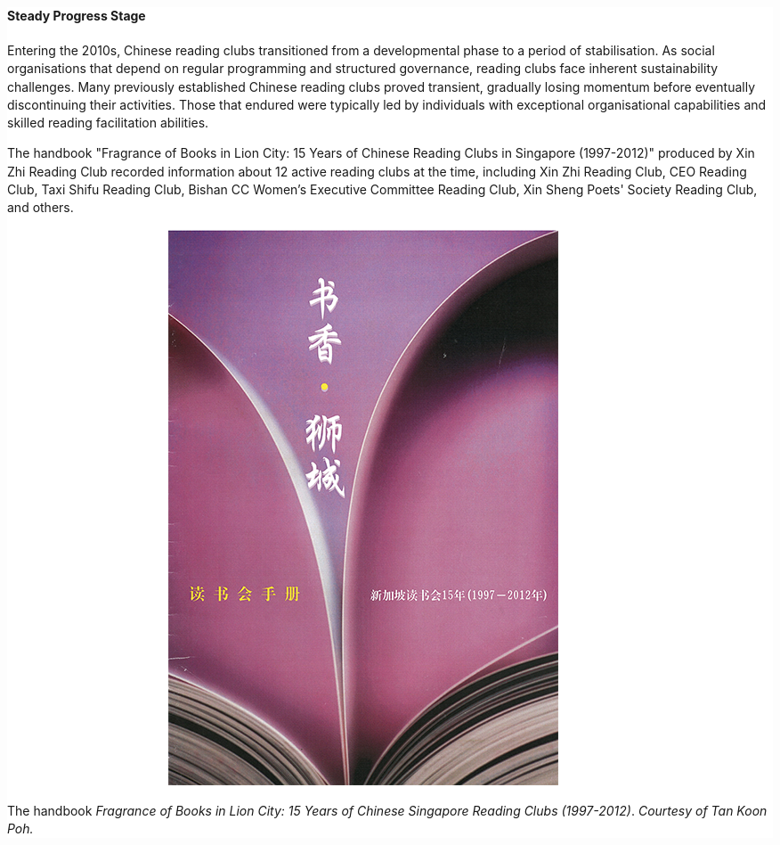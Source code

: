 



#### **Steady Progress Stage**
Entering the 2010s, Chinese reading clubs transitioned from a developmental phase to a period of stabilisation. As social organisations that depend on regular programming and structured governance, reading clubs face inherent sustainability challenges. Many previously established Chinese reading clubs proved transient, gradually losing momentum before eventually discontinuing their activities. Those that endured were typically led by individuals with exceptional organisational capabilities and skilled reading facilitation abilities.

The handbook "Fragrance of Books in Lion City: 15 Years of Chinese Reading Clubs in Singapore (1997-2012)" produced by Xin Zhi Reading Club recorded information about 12 active reading clubs at the time, including Xin Zhi Reading Club, CEO Reading Club, Taxi Shifu Reading Club, Bishan CC Women’s Executive Committee Reading Club, Xin Sheng Poets' Society Reading Club, and others.
 

![](/images/Reading%20Club%20Exhibition/Past/Past_2012.png)
<div style="background-color:white;">The handbook <i>Fragrance of Books in Lion City: 15 Years of Chinese Singapore Reading Clubs (1997-2012)</i>. <i>Courtesy of Tan Koon Poh.</i></div>

